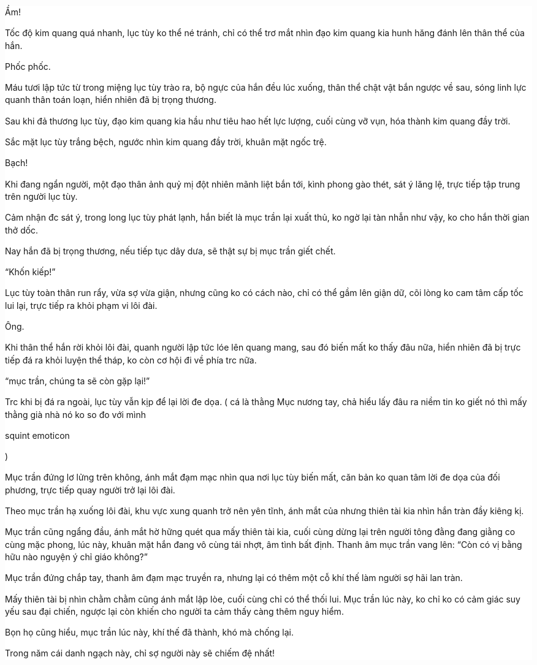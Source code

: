 Ầm!

Tốc độ kim quang quá nhanh, lục tùy ko thể né tránh, chỉ có thể trơ mắt nhìn đạo kim quang kia hunh hăng đánh lên thân thể của hắn.

Phốc phốc.

Máu tươi lập tức từ trong miệng lục tùy trào ra, bộ ngực của hắn đều lúc xuống, thân thể chật vật bắn ngược về sau, sóng linh lực quanh thân toán loạn, hiển nhiên đã bị trọng thương.

Sau khi đả thương lục tùy, đạo kim quang kia hầu như tiêu hao hết lực lượng, cuối cùng vỡ vụn, hóa thành kim quang đầy trời.

Sắc mặt lục tùy trắng bệch, ngước nhìn kim quang đầy trời, khuân mặt ngốc trệ.

Bạch!

Khi đang ngẩn người, một đạo thân ảnh quỷ mị đột nhiên mãnh liệt bắn tới, kình phong gào thét, sát ý lăng lệ, trực tiếp tập trung trên người lục tùy.

Cảm nhận đc sát ý, trong long lục tùy phát lạnh, hắn biết là mục trần lại xuất thủ, ko ngờ lại tàn nhẫn như vậy, ko cho hắn thời gian thở dốc.

Nay hắn đã bị trọng thương, nếu tiếp tục dây dưa, sẽ thật sự bị mục trần giết chết.

“Khốn kiếp!”

Lục tùy toàn thân run rẩy, vừa sợ vừa giận, nhưng cũng ko có cách nào, chỉ có thể gầm lên giận dữ, cõi lòng ko cam tâm cấp tốc lui lại, trực tiếp ra khỏi phạm vi lôi đài.

Ông.

Khi thân thể hắn rời khỏi lôi đài, quanh người lập tức lóe lên quang mang, sau đó biến mất ko thấy đâu nữa, hiển nhiên đã bị trực tiếp đá ra khỏi luyện thể tháp, ko còn cơ hội đi về phía trc nữa.

“mục trần, chúng ta sẽ còn gặp lại!”

Trc khi bị đá ra ngoài, lục tùy vẫn kịp để lại lời đe dọa. ( cá là thằng Mục nương tay, chả hiểu lấy đâu ra niềm tin ko giết nó thì mấy thằng già nhà nó ko so đo với mình

squint emoticon

)

Mục trần đứng lơ lửng trên không, ánh mắt đạm mạc nhìn qua nơi lục tùy biến mất, căn bản ko quan tâm lời đe dọa của đối phương, trực tiếp quay người trở lại lôi đài.

Theo mục trần hạ xuống lôi đài, khu vực xung quanh trở nên yên tĩnh, ánh mắt của nhưng thiên tài kia nhìn hắn tràn đầy kiêng kị.

Mục trần cũng ngẩng đầu, ánh mắt hờ hững quét qua mấy thiên tài kia, cuối cùng dừng lại trên người tông đằng đang giằng co cùng mặc phong, lúc này, khuân mặt hắn đang vô cùng tái nhợt, âm tình bất định. Thanh âm mục trần vang lên: “Còn có vị bằng hữu nào nguyện ý chỉ giáo không?”

Mục trần đứng chắp tay, thanh âm đạm mạc truyền ra, nhưng lại có thêm một cỗ khí thế làm người sợ hãi lan tràn.

Mấy thiên tài bị nhìn chằm chằm cũng ánh mắt lập lòe, cuối cùng chỉ có thể thối lui. Mục trần lúc này, ko chỉ ko có cảm giác suy yếu sau đại chiến, ngược lại còn khiến cho người ta cảm thấy càng thêm nguy hiểm.

Bọn họ cũng hiểu, mục trần lúc này, khí thế đã thành, khó mà chống lại.

Trong năm cái danh ngạch này, chỉ sợ người này sẽ chiếm đệ nhất!





